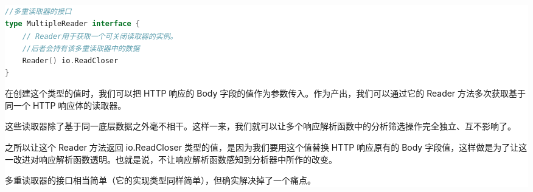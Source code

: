 ```go
//多重读取器的接口
type MultipleReader interface {
    // Reader用于获取一个可关闭读取器的实例。
    //后者会持有该多重读取器中的数据
    Reader() io.ReadCloser
}
```

在创建这个类型的值时，我们可以把 HTTP 响应的 Body 字段的值作为参数传入。作为产出，我们可以通过它的 Reader 方法多次获取基于同一个 HTTP 响应体的读取器。

这些读取器除了基于同一底层数据之外毫不相干。这样一来，我们就可以让多个响应解析函数中的分析筛选操作完全独立、互不影响了。

之所以让这个 Reader 方法返回 io.ReadCloser 类型的值，是因为我们要用这个值替换 HTTP 响应原有的 Body 字段值，这样做是为了让这一改进对响应解析函数透明。也就是说，不让响应解析函数感知到分析器中所作的改变。

多重读取器的接口相当简单（它的实现类型同样简单），但确实解决掉了一个痛点。